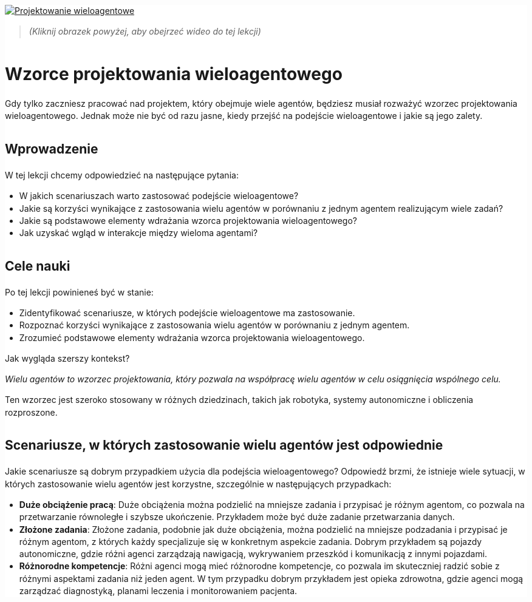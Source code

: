 
[![Projektowanie wieloagentowe](../../../translated_images/lesson-8-thumbnail.1577e03e8b52f85e8e07afc1d72cb3a48680d14e23117bcf6ffbc521f956544f.pl.png)](https://youtu.be/kPfJ2BrBCMY?si=A7K44uMCqgvLQVCa)

> _(Kliknij obrazek powyżej, aby obejrzeć wideo do tej lekcji)_

# Wzorce projektowania wieloagentowego

Gdy tylko zaczniesz pracować nad projektem, który obejmuje wiele agentów, będziesz musiał rozważyć wzorzec projektowania wieloagentowego. Jednak może nie być od razu jasne, kiedy przejść na podejście wieloagentowe i jakie są jego zalety.

## Wprowadzenie

W tej lekcji chcemy odpowiedzieć na następujące pytania:

- W jakich scenariuszach warto zastosować podejście wieloagentowe?
- Jakie są korzyści wynikające z zastosowania wielu agentów w porównaniu z jednym agentem realizującym wiele zadań?
- Jakie są podstawowe elementy wdrażania wzorca projektowania wieloagentowego?
- Jak uzyskać wgląd w interakcje między wieloma agentami?

## Cele nauki

Po tej lekcji powinieneś być w stanie:

- Zidentyfikować scenariusze, w których podejście wieloagentowe ma zastosowanie.
- Rozpoznać korzyści wynikające z zastosowania wielu agentów w porównaniu z jednym agentem.
- Zrozumieć podstawowe elementy wdrażania wzorca projektowania wieloagentowego.

Jak wygląda szerszy kontekst?

*Wielu agentów to wzorzec projektowania, który pozwala na współpracę wielu agentów w celu osiągnięcia wspólnego celu.*

Ten wzorzec jest szeroko stosowany w różnych dziedzinach, takich jak robotyka, systemy autonomiczne i obliczenia rozproszone.

## Scenariusze, w których zastosowanie wielu agentów jest odpowiednie

Jakie scenariusze są dobrym przypadkiem użycia dla podejścia wieloagentowego? Odpowiedź brzmi, że istnieje wiele sytuacji, w których zastosowanie wielu agentów jest korzystne, szczególnie w następujących przypadkach:

- **Duże obciążenie pracą**: Duże obciążenia można podzielić na mniejsze zadania i przypisać je różnym agentom, co pozwala na przetwarzanie równoległe i szybsze ukończenie. Przykładem może być duże zadanie przetwarzania danych.
- **Złożone zadania**: Złożone zadania, podobnie jak duże obciążenia, można podzielić na mniejsze podzadania i przypisać je różnym agentom, z których każdy specjalizuje się w konkretnym aspekcie zadania. Dobrym przykładem są pojazdy autonomiczne, gdzie różni agenci zarządzają nawigacją, wykrywaniem przeszkód i komunikacją z innymi pojazdami.
- **Różnorodne kompetencje**: Różni agenci mogą mieć różnorodne kompetencje, co pozwala im skuteczniej radzić sobie z różnymi aspektami zadania niż jeden agent. W tym przypadku dobrym przykładem jest opieka zdrowotna, gdzie agenci mogą zarządzać diagnostyką, planami leczenia i monitorowaniem pacjenta.
